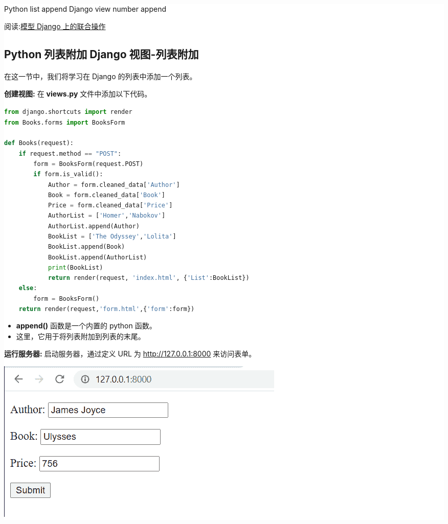 Python list append Django view number append

阅读:[模型 Django 上的联合操作](https://pythonguides.com/union-operation-on-models-django/)

## Python 列表附加 Django 视图-列表附加

在这一节中，我们将学习在 Django 的列表中添加一个列表。

**创建视图:** 在 **views.py** 文件中添加以下代码。

```py
from django.shortcuts import render
from Books.forms import BooksForm

def Books(request):  
    if request.method == "POST":  
        form = BooksForm(request.POST)  
        if form.is_valid():  
            Author = form.cleaned_data['Author']
            Book = form.cleaned_data['Book']
            Price = form.cleaned_data['Price']
            AuthorList = ['Homer','Nabokov']
            AuthorList.append(Author)
            BookList = ['The Odyssey','Lolita']
            BookList.append(Book)
            BookList.append(AuthorList)
            print(BookList)
            return render(request, 'index.html', {'List':BookList})
    else:  
        form = BooksForm()  
    return render(request,'form.html',{'form':form})
```

*   **append()** 函数是一个内置的 python 函数。
*   这里，它用于将列表附加到列表的末尾。

**运行服务器:** 启动服务器，通过定义 URL 为 http://127.0.0.1:8000 来访问表单。

![python django list append](img/7e2e545db438b6bb1a197458937e2afb.png "python django list append")
